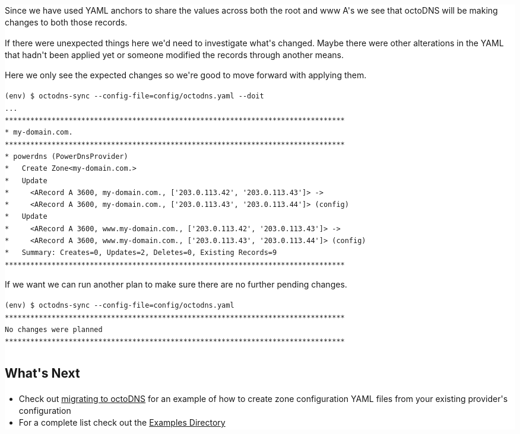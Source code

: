 Since we have used YAML anchors to share the values across both the root and
www A's we see that octoDNS will be making changes to both those records.

If there were unexpected things here we'd need to investigate what's changed.
Maybe there were other alterations in the YAML that hadn't been applied yet or
someone modified the records through another means.

Here we only see the expected changes so we're good to move forward with
applying them.

```console
(env) $ octodns-sync --config-file=config/octodns.yaml --doit
...
********************************************************************************
* my-domain.com.
********************************************************************************
* powerdns (PowerDnsProvider)
*   Create Zone<my-domain.com.>
*   Update
*     <ARecord A 3600, my-domain.com., ['203.0.113.42', '203.0.113.43']> ->
*     <ARecord A 3600, my-domain.com., ['203.0.113.43', '203.0.113.44']> (config)
*   Update
*     <ARecord A 3600, www.my-domain.com., ['203.0.113.42', '203.0.113.43']> ->
*     <ARecord A 3600, www.my-domain.com., ['203.0.113.43', '203.0.113.44']> (config)
*   Summary: Creates=0, Updates=2, Deletes=0, Existing Records=9
********************************************************************************
```

If we want we can run another plan to make sure there are no further pending changes.

```console
(env) $ octodns-sync --config-file=config/octodns.yaml
********************************************************************************
No changes were planned
********************************************************************************
```

## What's Next

* Check out [migrating to octoDNS](../migrating-to-octodns/README.md) for an example of how to create zone configuration YAML files from your existing provider's configuration
* For a complete list check out the [Examples Directory](../README.rst)
